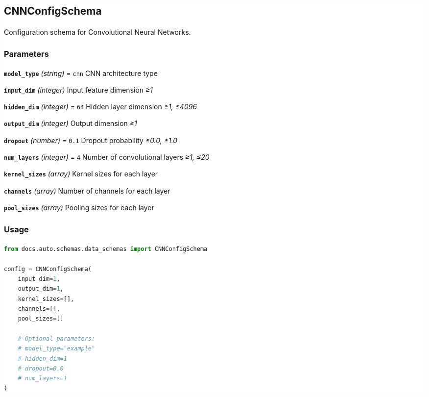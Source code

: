 ## CNNConfigSchema

Configuration schema for Convolutional Neural Networks.

### Parameters

**`model_type`** *(string)* = `cnn`
  CNN architecture type

**`input_dim`** *(integer)*
  Input feature dimension
  *≥1*

**`hidden_dim`** *(integer)* = `64`
  Hidden layer dimension
  *≥1, ≤4096*

**`output_dim`** *(integer)*
  Output dimension
  *≥1*

**`dropout`** *(number)* = `0.1`
  Dropout probability
  *≥0.0, ≤1.0*

**`num_layers`** *(integer)* = `4`
  Number of convolutional layers
  *≥1, ≤20*

**`kernel_sizes`** *(array)*
  Kernel sizes for each layer

**`channels`** *(array)*
  Number of channels for each layer

**`pool_sizes`** *(array)*
  Pooling sizes for each layer

### Usage

```python
from docs.auto.schemas.data_schemas import CNNConfigSchema

config = CNNConfigSchema(
    input_dim=1,
    output_dim=1,
    kernel_sizes=[],
    channels=[],
    pool_sizes=[]

    # Optional parameters:
    # model_type="example"
    # hidden_dim=1
    # dropout=0.0
    # num_layers=1
)
```

